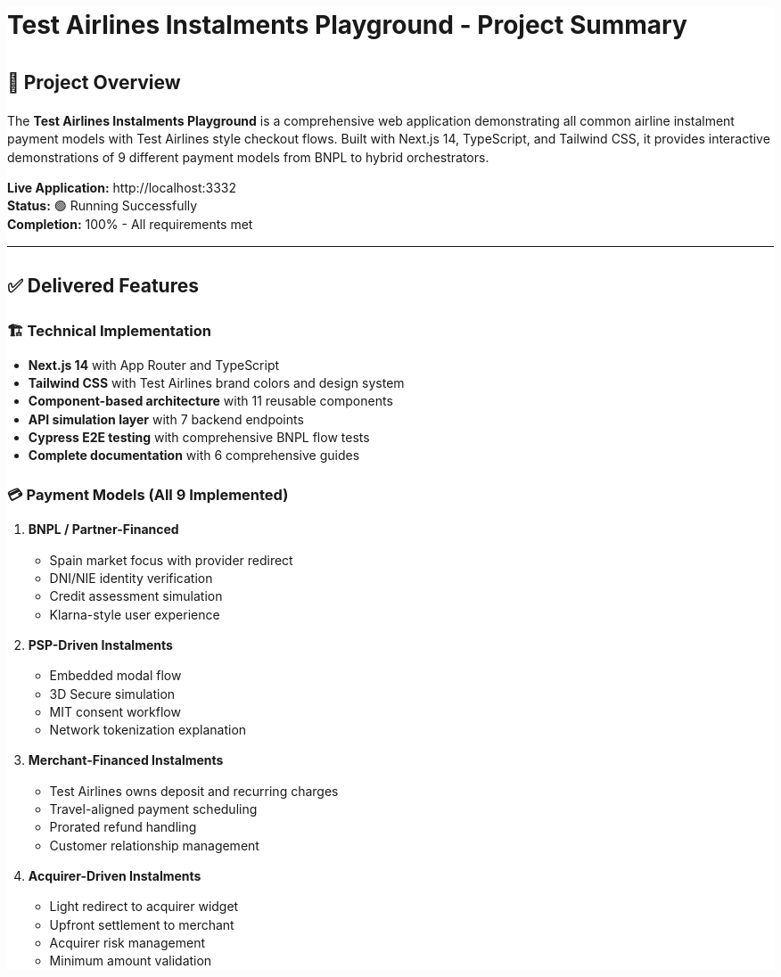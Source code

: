 # Test Airlines Instalments Playground - Project Summary

## 🎯 Project Overview

The **Test Airlines Instalments Playground** is a comprehensive web application demonstrating all common airline instalment payment models with Test Airlines style checkout flows. Built with Next.js 14, TypeScript, and Tailwind CSS, it provides interactive demonstrations of 9 different payment models from BNPL to hybrid orchestrators.

**Live Application:** http://localhost:3332  
**Status:** 🟢 Running Successfully  
**Completion:** 100% - All requirements met

---

## ✅ Delivered Features

### 🏗️ Technical Implementation
- **Next.js 14** with App Router and TypeScript
- **Tailwind CSS** with Test Airlines brand colors and design system
- **Component-based architecture** with 11 reusable components
- **API simulation layer** with 7 backend endpoints
- **Cypress E2E testing** with comprehensive BNPL flow tests
- **Complete documentation** with 6 comprehensive guides

### 💳 Payment Models (All 9 Implemented)

1. **BNPL / Partner-Financed**
   - Spain market focus with provider redirect
   - DNI/NIE identity verification
   - Credit assessment simulation
   - Klarna-style user experience

2. **PSP-Driven Instalments**
   - Embedded modal flow
   - 3D Secure simulation
   - MIT consent workflow
   - Network tokenization explanation

3. **Merchant-Financed Instalments**
   - Test Airlines owns deposit and recurring charges
   - Travel-aligned payment scheduling
   - Prorated refund handling
   - Customer relationship management

4. **Acquirer-Driven Instalments**
   - Light redirect to acquirer widget
   - Upfront settlement to merchant
   - Acquirer risk management
   - Minimum amount validation
